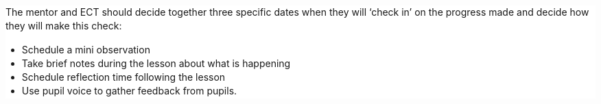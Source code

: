 The mentor and ECT should decide together three specific dates when they will ‘check in’ on the progress made and decide how they will make this check:

- Schedule a mini observation
- Take brief notes during the lesson about what is happening
- Schedule reflection time following the lesson
- Use pupil voice to gather feedback from pupils.

